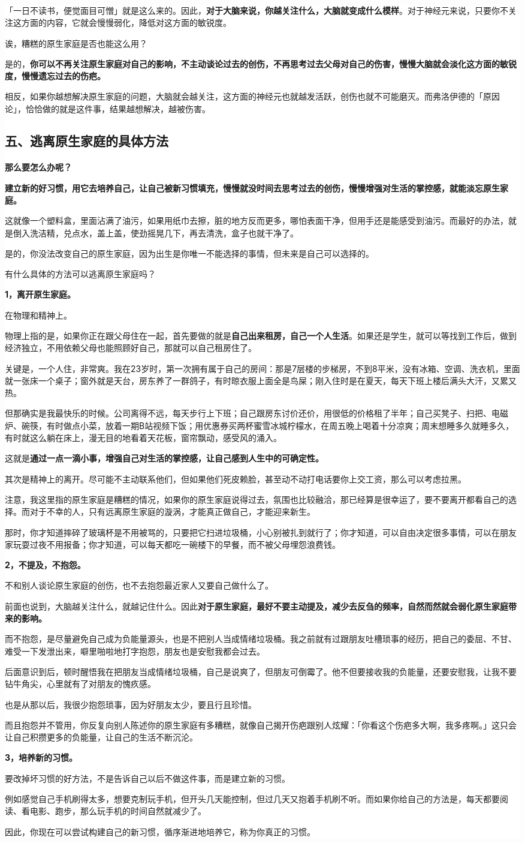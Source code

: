 「一日不读书，便觉面目可憎」就是这么来的。因此，**对于大脑来说，你越关注什么，大脑就变成什么模样**。对于神经元来说，只要你不关注这方面的内容，它就会慢慢弱化，降低对这方面的敏锐度。

诶，糟糕的原生家庭是否也能这么用？

是的，**你可以不再关注原生家庭对自己的影响，不主动谈论过去的创伤，不再思考过去父母对自己的伤害，慢慢大脑就会淡化这方面的敏锐度，慢慢遗忘过去的伤疤。**

相反，如果你越想解决原生家庭的问题，大脑就会越关注，这方面的神经元也就越发活跃，创伤也就不可能磨灭。而弗洛伊德的「原因论」，恰恰做的就是这件事，结果越想解决，越被伤害。

## 五、逃离原生家庭的具体方法

**那么要怎么办呢？**

**建立新的好习惯，用它去培养自己，让自己被新习惯填充，慢慢就没时间去思考过去的创伤，慢慢增强对生活的掌控感，就能淡忘原生家庭。**

这就像一个塑料盒，里面沾满了油污，如果用纸巾去擦，脏的地方反而更多，哪怕表面干净，但用手还是能感受到油污。而最好的办法，就是倒入洗洁精，兑点水，盖上盖，使劲摇晃几下，再去清洗，盒子也就干净了。

是的，你没法改变自己的原生家庭，因为出生是你唯一不能选择的事情，但未来是自己可以选择的。

有什么具体的方法可以逃离原生家庭吗？

**1，离开原生家庭。**

在物理和精神上。

物理上指的是，如果你正在跟父母住在一起，首先要做的就是**自己出来租房，自己一个人生活**。如果还是学生，就可以等找到工作后，做到经济独立，不用依赖父母也能照顾好自己，那就可以自己租房住了。

关键是，一个人住，非常爽。我在23岁时，第一次拥有属于自己的房间：那是7层楼的步梯房，不到8平米，没有冰箱、空调、洗衣机，里面就一张床一个桌子；窗外就是天台，房东养了一群鸽子，有时晾衣服上面全是鸟屎；刚入住时是在夏天，每天下班上楼后满头大汗，又累又热。

但那确实是我最快乐的时候。公司离得不远，每天步行上下班；自己跟房东讨价还价，用很低的价格租了半年；自己买凳子、扫把、电磁炉、碗筷，有时做点小菜，放着一期B站视频下饭；用优惠券买两杯蜜雪冰城柠檬水，在周五晚上喝着十分凉爽；周末想睡多久就睡多久，有时就这么躺在床上，漫无目的地看着天花板，窗帘飘动，感受风的涌入。

这就是**通过一点一滴小事，增强自己对生活的掌控感，让自己感到人生中的可确定性。**

其次是精神上的离开。尽可能不主动联系他们，但如果他们死皮赖脸，甚至动不动打电话要你上交工资，那么可以考虑拉黑。

注意，我这里指的原生家庭是糟糕的情况，如果你的原生家庭说得过去，氛围也比较融洽，那已经算是很幸运了，要不要离开都看自己的选择。而对于不幸的人，只有远离原生家庭的漩涡，才能真正做自己，才能迎来新生。

那时，你才知道摔碎了玻璃杯是不用被骂的，只要把它扫进垃圾桶，小心别被扎到就行了；你才知道，可以自由决定很多事情，可以在朋友家玩耍过夜不用报备；你才知道，可以每天都吃一碗楼下的早餐，而不被父母埋怨浪费钱。

**2，不提及，不抱怨。**

不和别人谈论原生家庭的创伤，也不去抱怨最近家人又要自己做什么了。

前面也说到，大脑越关注什么，就越记住什么。因此**对于原生家庭，最好不要主动提及，减少去反刍的频率，自然而然就会弱化原生家庭带来的影响。**

而不抱怨，是尽量避免自己成为负能量源头，也是不把别人当成情绪垃圾桶。我之前就有过跟朋友吐槽琐事的经历，把自己的委屈、不甘、难受一下发泄出来，噼里啪啦地打字抱怨，朋友也是安慰我都会过去。

后面意识到后，顿时醒悟我在把朋友当成情绪垃圾桶，自己是说爽了，但朋友可倒霉了。他不但要接收我的负能量，还要安慰我，让我不要钻牛角尖，心里就有了对朋友的愧疚感。

也是从那以后，我很少抱怨琐事，因为好朋友太少，要且行且珍惜。

而且抱怨并不管用，你反复向别人陈述你的原生家庭有多糟糕，就像自己揭开伤疤跟别人炫耀：「你看这个伤疤多大啊，我多疼啊。」这只会让自己积攒更多的负能量，让自己的生活不断沉沦。

**3，培养新的习惯。**

要改掉坏习惯的好方法，不是告诉自己以后不做这件事，而是建立新的习惯。

例如感觉自己手机刷得太多，想要克制玩手机，但开头几天能控制，但过几天又抱着手机刷不听。而如果你给自己的方法是，每天都要阅读、看电影、跑步，那么玩手机的时间自然就减少了。

因此，你现在可以尝试构建自己的新习惯，循序渐进地培养它，称为你真正的习惯。
